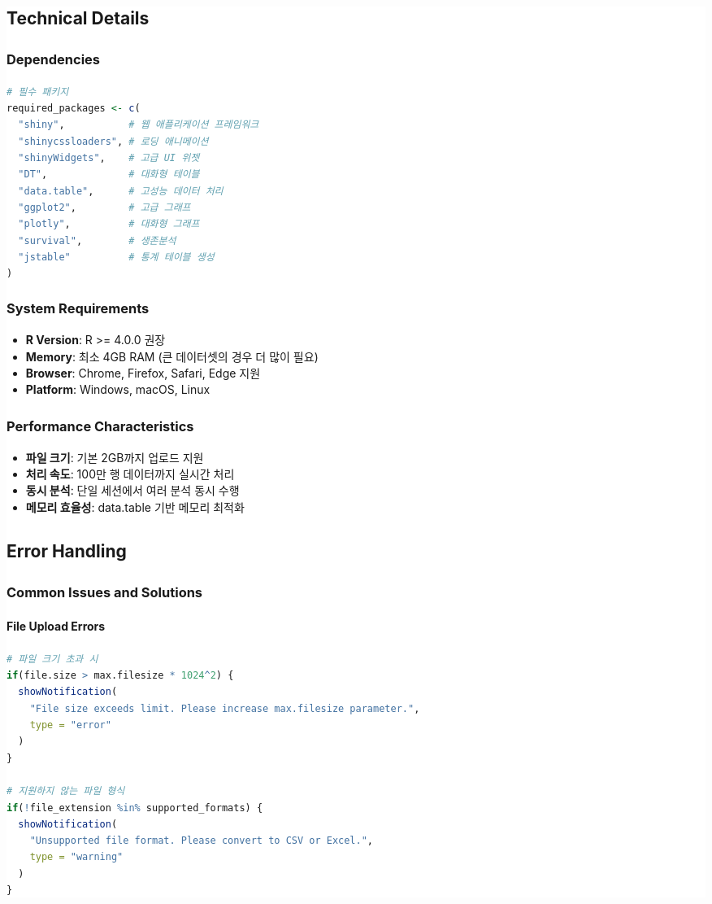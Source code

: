 ## Technical Details

### Dependencies
```r
# 필수 패키지
required_packages <- c(
  "shiny",           # 웹 애플리케이션 프레임워크
  "shinycssloaders", # 로딩 애니메이션
  "shinyWidgets",    # 고급 UI 위젯
  "DT",              # 대화형 테이블
  "data.table",      # 고성능 데이터 처리
  "ggplot2",         # 고급 그래프
  "plotly",          # 대화형 그래프
  "survival",        # 생존분석
  "jstable"          # 통계 테이블 생성
)
```

### System Requirements
- **R Version**: R >= 4.0.0 권장
- **Memory**: 최소 4GB RAM (큰 데이터셋의 경우 더 많이 필요)
- **Browser**: Chrome, Firefox, Safari, Edge 지원
- **Platform**: Windows, macOS, Linux

### Performance Characteristics
- **파일 크기**: 기본 2GB까지 업로드 지원
- **처리 속도**: 100만 행 데이터까지 실시간 처리
- **동시 분석**: 단일 세션에서 여러 분석 동시 수행
- **메모리 효율성**: data.table 기반 메모리 최적화

## Error Handling

### Common Issues and Solutions

#### File Upload Errors
```r
# 파일 크기 초과 시
if(file.size > max.filesize * 1024^2) {
  showNotification(
    "File size exceeds limit. Please increase max.filesize parameter.",
    type = "error"
  )
}

# 지원하지 않는 파일 형식
if(!file_extension %in% supported_formats) {
  showNotification(
    "Unsupported file format. Please convert to CSV or Excel.",
    type = "warning"
  )
}
```
